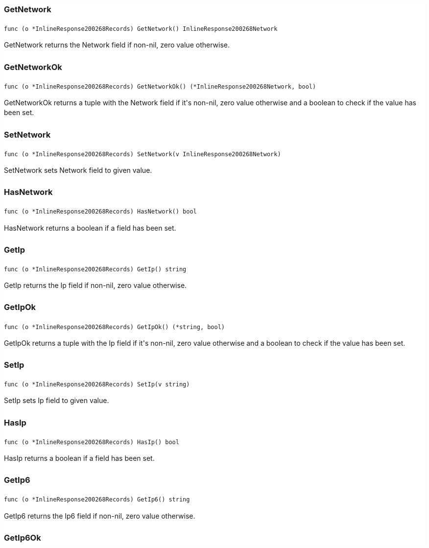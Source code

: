 ### GetNetwork

`func (o *InlineResponse200268Records) GetNetwork() InlineResponse200268Network`

GetNetwork returns the Network field if non-nil, zero value otherwise.

### GetNetworkOk

`func (o *InlineResponse200268Records) GetNetworkOk() (*InlineResponse200268Network, bool)`

GetNetworkOk returns a tuple with the Network field if it's non-nil, zero value otherwise
and a boolean to check if the value has been set.

### SetNetwork

`func (o *InlineResponse200268Records) SetNetwork(v InlineResponse200268Network)`

SetNetwork sets Network field to given value.

### HasNetwork

`func (o *InlineResponse200268Records) HasNetwork() bool`

HasNetwork returns a boolean if a field has been set.

### GetIp

`func (o *InlineResponse200268Records) GetIp() string`

GetIp returns the Ip field if non-nil, zero value otherwise.

### GetIpOk

`func (o *InlineResponse200268Records) GetIpOk() (*string, bool)`

GetIpOk returns a tuple with the Ip field if it's non-nil, zero value otherwise
and a boolean to check if the value has been set.

### SetIp

`func (o *InlineResponse200268Records) SetIp(v string)`

SetIp sets Ip field to given value.

### HasIp

`func (o *InlineResponse200268Records) HasIp() bool`

HasIp returns a boolean if a field has been set.

### GetIp6

`func (o *InlineResponse200268Records) GetIp6() string`

GetIp6 returns the Ip6 field if non-nil, zero value otherwise.

### GetIp6Ok
